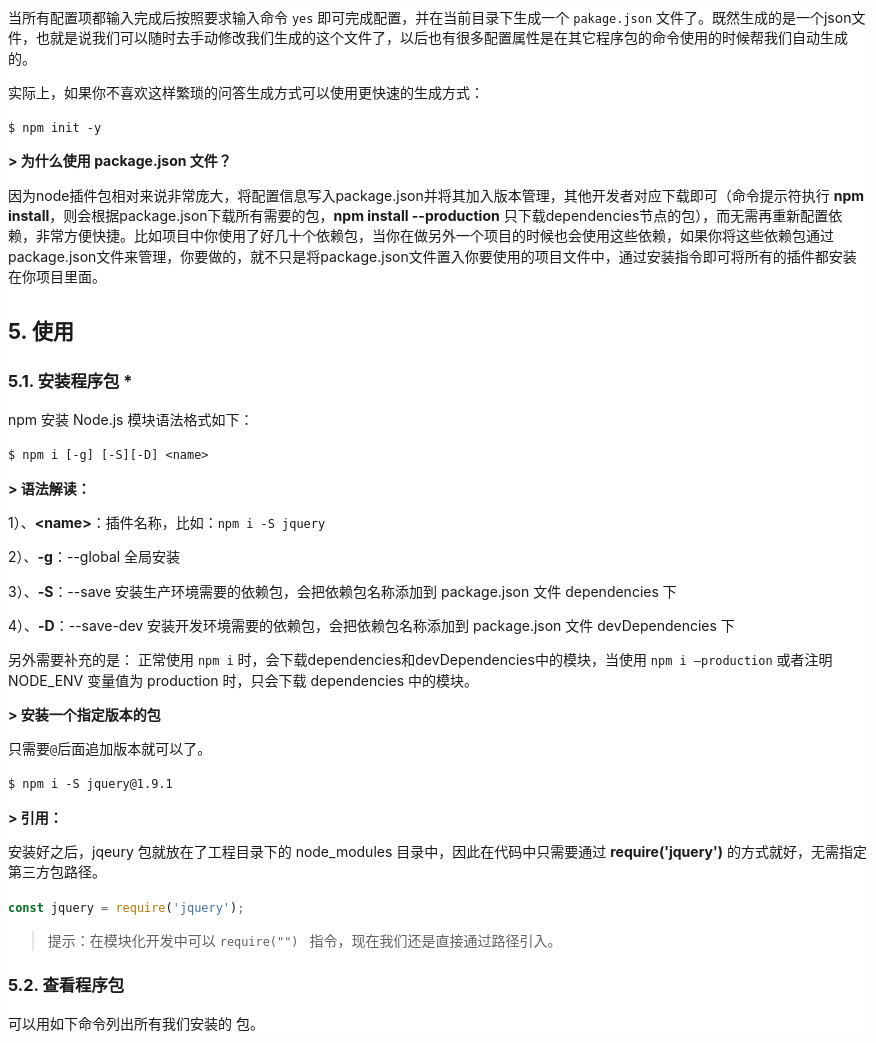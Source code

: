 当所有配置项都输入完成后按照要求输入命令 `yes` 即可完成配置，并在当前目录下生成一个 `pakage.json` 文件了。既然生成的是一个json文件，也就是说我们可以随时去手动修改我们生成的这个文件了，以后也有很多配置属性是在其它程序包的命令使用的时候帮我们自动生成的。

实际上，如果你不喜欢这样繁琐的问答生成方式可以使用更快速的生成方式：

```shell
$ npm init -y
```

**> 为什么使用 package.json 文件？**

因为node插件包相对来说非常庞大，将配置信息写入package.json并将其加入版本管理，其他开发者对应下载即可（命令提示符执行 **npm install**，则会根据package.json下载所有需要的包，**npm install --production** 只下载dependencies节点的包），而无需再重新配置依赖，非常方便快捷。比如项目中你使用了好几十个依赖包，当你在做另外一个项目的时候也会使用这些依赖，如果你将这些依赖包通过package.json文件来管理，你要做的，就不只是将package.json文件置入你要使用的项目文件中，通过安装指令即可将所有的插件都安装在你项目里面。

## 5. 使用

### 5.1. 安装程序包 *

npm 安装 Node.js 模块语法格式如下：

```shell
$ npm i [-g] [-S][-D] <name> 
```

**> 语法解读：**

1）、**\<name>**：插件名称，比如：`npm i -S jquery`

2）、**-g**：--global 全局安装

3）、**-S**：--save 安装生产环境需要的依赖包，会把依赖包名称添加到 package.json 文件 dependencies 下

4）、**-D**：--save-dev 安装开发环境需要的依赖包，会把依赖包名称添加到 package.json 文件 devDependencies 下

另外需要补充的是： 
正常使用 `npm i` 时，会下载dependencies和devDependencies中的模块，当使用 `npm i –production` 或者注明 NODE_ENV 变量值为 production 时，只会下载 dependencies 中的模块。

**> 安装一个指定版本的包**

只需要`@`后面追加版本就可以了。

```shell
$ npm i -S jquery@1.9.1
```

**> 引用：**

安装好之后，jqeury 包就放在了工程目录下的 node_modules 目录中，因此在代码中只需要通过 **require('jquery')** 的方式就好，无需指定第三方包路径。

```javascript
const jquery = require('jquery');
```

> 提示：在模块化开发中可以 `require("") ` 指令，现在我们还是直接通过路径引入。

### 5.2. 查看程序包

可以用如下命令列出所有我们安装的 包。
